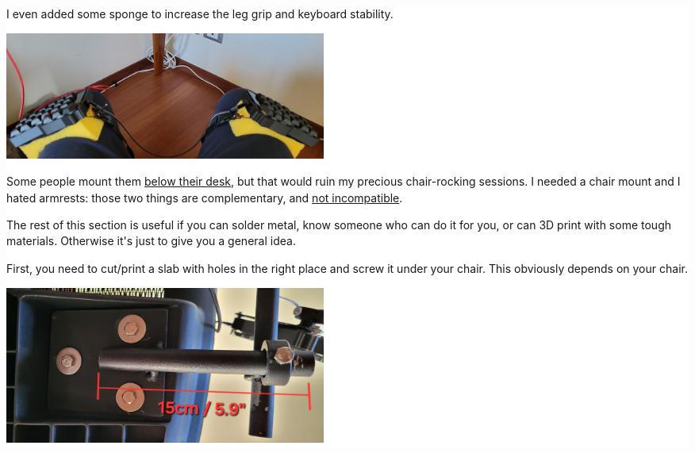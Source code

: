 I even added some sponge to increase the leg grip and keyboard stability.

<img src="./Images/Old_kb_1.jpg" width="400">

Some people mount them [below their desk](https://www.reddit.com/r/ErgoMechKeyboards/comments/1hyeo4n/custom_mount_for_typing_with_wrists_in_lap/), but that would ruin my precious chair-rocking sessions. I needed a chair mount and I hated armrests: those two things are complementary, and [not incompatible](https://www.reddit.com/r/ErgoMechKeyboards/comments/1lckoa4/joined_the_chair_mounted_split_gng/).

The rest of this section is useful if you can solder metal, know someone who can do it for you, or can 3D print with some tough materials. Otherwise it's just to give you a general idea.

First, you need to cut/print a slab with holes in the right place and screw it under your chair. This obviously depends on your chair.

<img src="./Images/Under.jpg" width="400">
